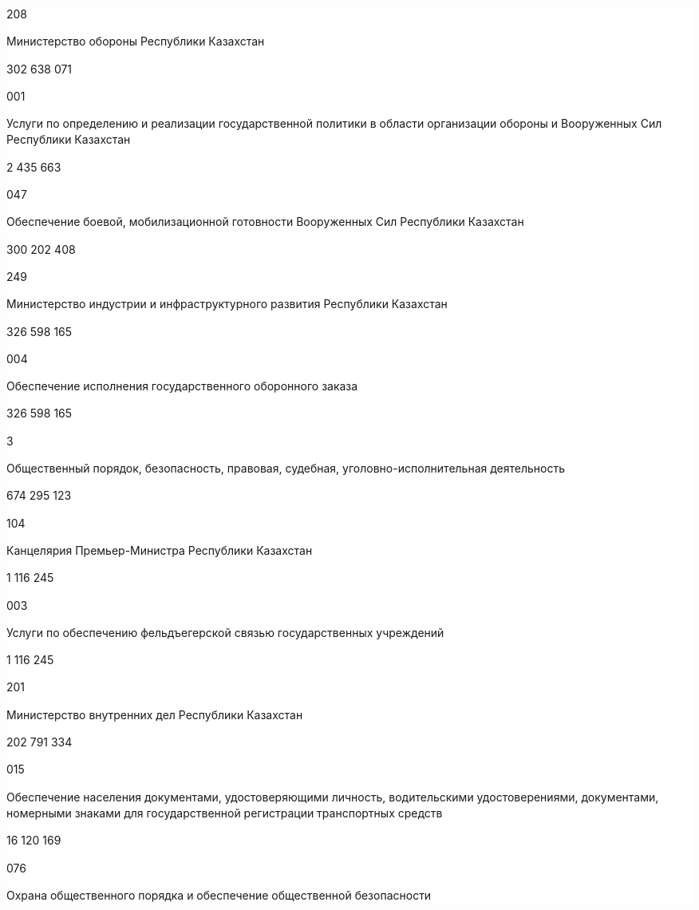 208

Министерство обороны Республики Казахстан

302 638 071

001

Услуги по определению и реализации государственной политики в области организации обороны и Вооруженных Сил  Республики Казахстан   

2 435 663

047

Обеспечение боевой, мобилизационной готовности Вооруженных Сил Республики Казахстан

300 202 408

249

Министерство индустрии и инфраструктурного развития Республики Казахстан 

326 598 165

004

Обеспечение исполнения государственного оборонного заказа

326 598 165

3

Общественный порядок, безопасность, правовая, судебная, уголовно-исполнительная деятельность

674 295 123

104

Канцелярия Премьер-Министра Республики Казахстан

1 116 245

003

Услуги по обеспечению фельдъегерской связью государственных учреждений

1 116 245

201

Министерство внутренних дел Республики Казахстан

202 791 334

015

Обеспечение населения документами, удостоверяющими личность, водительскими удостоверениями, документами, номерными знаками для государственной регистрации транспортных средств

16 120 169

076

Охрана общественного порядка и обеспечение общественной безопасности
